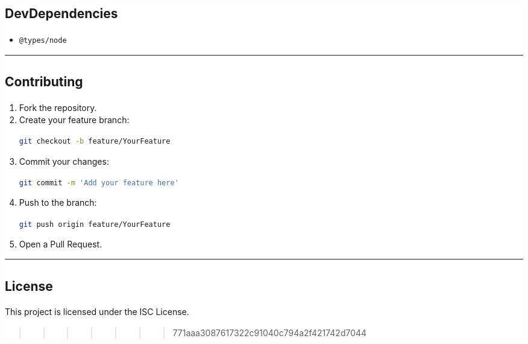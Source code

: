 
## DevDependencies
- `@types/node`

---

## Contributing
1. Fork the repository.
2. Create your feature branch:
   ```bash
   git checkout -b feature/YourFeature
   ```
3. Commit your changes:
   ```bash
   git commit -m 'Add your feature here'
   ```
4. Push to the branch:
   ```bash
   git push origin feature/YourFeature
   ```
5. Open a Pull Request.

---

## License
This project is licensed under the ISC License.
>>>>>>> 771aaa3087617322c91040c794a2f421742d7044
